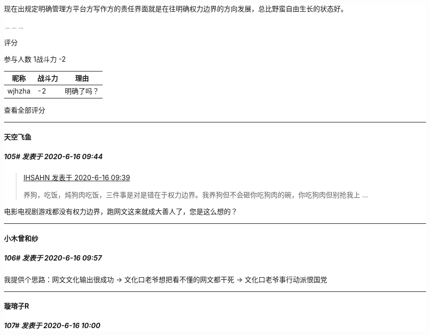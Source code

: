 
现在出规定明确管理方平台方写作方的责任界面就是在往明确权力边界的方向发展，总比野蛮自由生长的状态好。



﹍﹍﹍

评分





 参与人数 1战斗力 -2

|昵称|战斗力|理由|
|----|---|---|
| wjhzha|-2|明确了吗？|



查看全部评分






*****

####  天空飞鱼  
##### 105#       发表于 2020-6-16 09:44



<blockquote><a href="httphttps://bbs.saraba1st.com/2b/forum.php?mod=redirect&amp;goto=findpost&amp;pid=47822335&amp;ptid=1941922" target="_blank">IHSAHN 发表于 2020-6-16 09:39</a>

养狗，吃饭，炖狗肉吃饭，三件事是对是错在于权力边界。我养狗但不会砸你吃狗肉的碗，你吃狗肉但别抢我上 ...</blockquote>
电影电视剧游戏都没有权力边界，跑网文这来就成大善人了，您是这么想的？







*****

####  小木曾和纱  
##### 106#       发表于 2020-6-16 09:57




我提供个思路：网文文化输出很成功 -&gt; 文化口老爷想把看不懂的网文都干死 -&gt; 文化口老爷事行动派恨国党







*****

####  璇瑢子R  
##### 107#       发表于 2020-6-16 10:00
